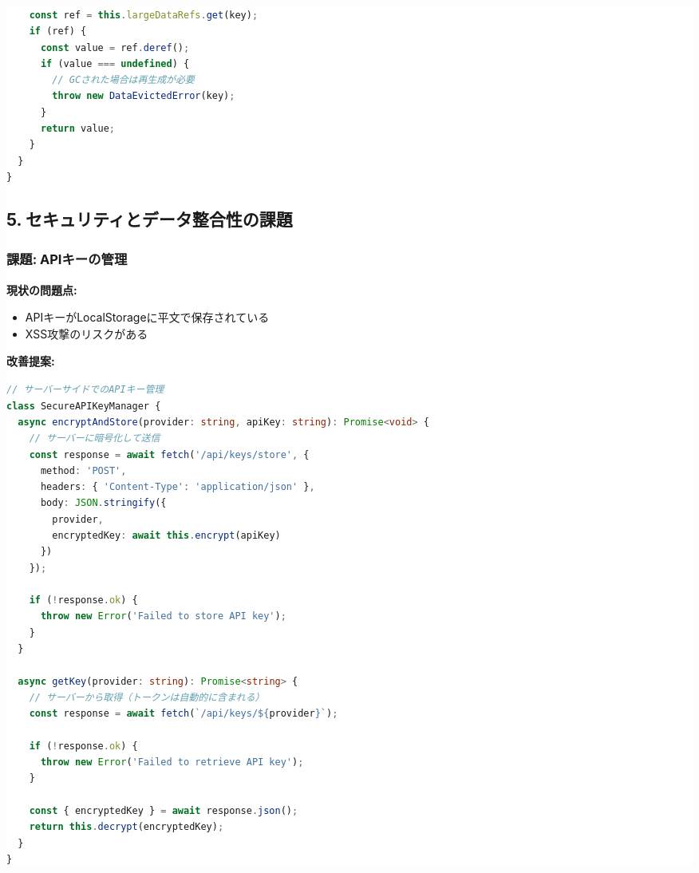 ```typescript
    const ref = this.largeDataRefs.get(key);
    if (ref) {
      const value = ref.deref();
      if (value === undefined) {
        // GCされた場合は再生成が必要
        throw new DataEvictedError(key);
      }
      return value;
    }
  }
}
```

## 5. セキュリティとデータ整合性の課題

### 課題: APIキーの管理
**現状の問題点:**
- APIキーがLocalStorageに平文で保存されている
- XSS攻撃のリスクがある

**改善提案:**
```typescript
// サーバーサイドでのAPIキー管理
class SecureAPIKeyManager {
  async encryptAndStore(provider: string, apiKey: string): Promise<void> {
    // サーバーに暗号化して送信
    const response = await fetch('/api/keys/store', {
      method: 'POST',
      headers: { 'Content-Type': 'application/json' },
      body: JSON.stringify({
        provider,
        encryptedKey: await this.encrypt(apiKey)
      })
    });
    
    if (!response.ok) {
      throw new Error('Failed to store API key');
    }
  }

  async getKey(provider: string): Promise<string> {
    // サーバーから取得（トークンは自動的に含まれる）
    const response = await fetch(`/api/keys/${provider}`);
    
    if (!response.ok) {
      throw new Error('Failed to retrieve API key');
    }
    
    const { encryptedKey } = await response.json();
    return this.decrypt(encryptedKey);
  }
}
```
